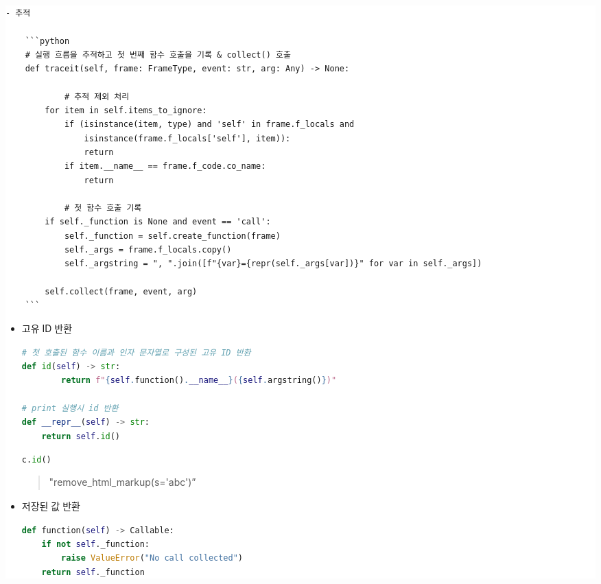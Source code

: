     - 추적
        
        ```python
        # 실행 흐름을 추적하고 첫 번째 함수 호출을 기록 & collect() 호출
        def traceit(self, frame: FrameType, event: str, arg: Any) -> None:
        
        		# 추적 제외 처리
            for item in self.items_to_ignore:
                if (isinstance(item, type) and 'self' in frame.f_locals and
                    isinstance(frame.f_locals['self'], item)):
                    return
                if item.__name__ == frame.f_code.co_name:
                    return
                    
        		# 첫 함수 호출 기록
            if self._function is None and event == 'call':
                self._function = self.create_function(frame)
                self._args = frame.f_locals.copy()
                self._argstring = ", ".join([f"{var}={repr(self._args[var])}" for var in self._args])
                                           
            self.collect(frame, event, arg)
        ```
        

- 고유 ID 반환
    
    ```python
    # 첫 호출된 함수 이름과 인자 문자열로 구성된 고유 ID 반환
    def id(self) -> str:
    		return f"{self.function().__name__}({self.argstring()})"
    	
    # print 실행시 id 반환
    def __repr__(self) -> str:
        return self.id()
    ```
    
    ```python
    c.id()
    ```
    
    > "remove_html_markup(s='abc')”
    
- 저장된 값 반환
    
    ```python
    def function(self) -> Callable:
        if not self._function:
            raise ValueError("No call collected")
        return self._function
    ```
    